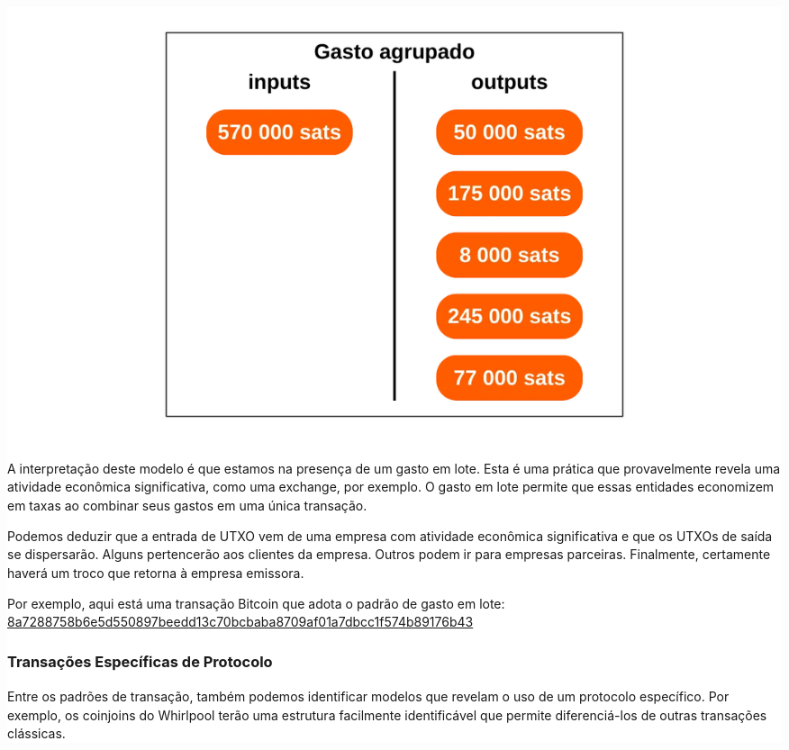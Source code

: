 ![analysis](assets/pt/5.webp)

A interpretação deste modelo é que estamos na presença de um gasto em lote. Esta é uma prática que provavelmente revela uma atividade econômica significativa, como uma exchange, por exemplo. O gasto em lote permite que essas entidades economizem em taxas ao combinar seus gastos em uma única transação.

Podemos deduzir que a entrada de UTXO vem de uma empresa com atividade econômica significativa e que os UTXOs de saída se dispersarão. Alguns pertencerão aos clientes da empresa. Outros podem ir para empresas parceiras. Finalmente, certamente haverá um troco que retorna à empresa emissora.

Por exemplo, aqui está uma transação Bitcoin que adota o padrão de gasto em lote:
[8a7288758b6e5d550897beedd13c70bcbaba8709af01a7dbcc1f574b89176b43](https://mempool.space/tx/8a7288758b6e5d550897beedd13c70bcbaba8709af01a7dbcc1f574b89176b43)

### Transações Específicas de Protocolo
Entre os padrões de transação, também podemos identificar modelos que revelam o uso de um protocolo específico. Por exemplo, os coinjoins do Whirlpool terão uma estrutura facilmente identificável que permite diferenciá-los de outras transações clássicas.
